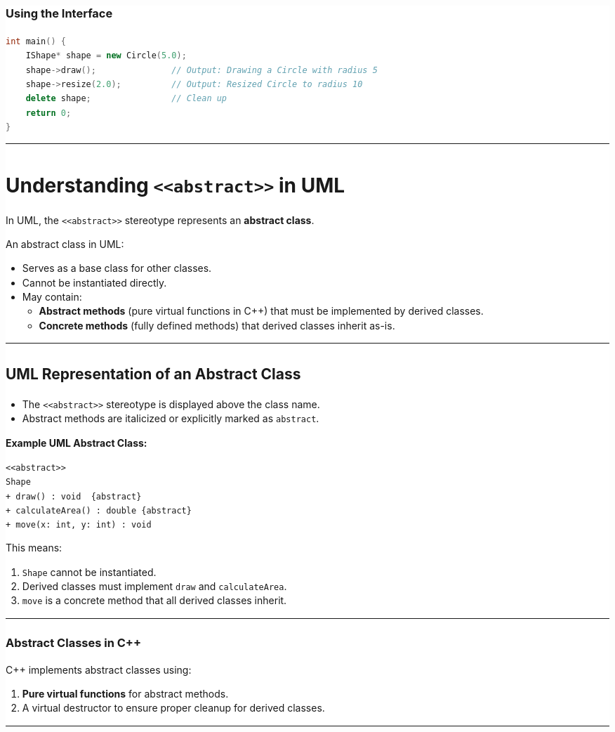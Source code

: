 ### **Using the Interface**
```cpp
int main() {
    IShape* shape = new Circle(5.0);
    shape->draw();               // Output: Drawing a Circle with radius 5
    shape->resize(2.0);          // Output: Resized Circle to radius 10
    delete shape;                // Clean up
    return 0;
}
```

---

# **Understanding `<<abstract>>` in UML**
In UML, the `<<abstract>>` stereotype represents an **abstract class**. 

An abstract class in UML:
- Serves as a base class for other classes.
- Cannot be instantiated directly.
- May contain:
  - **Abstract methods** (pure virtual functions in C++) that must be implemented by derived classes.
  - **Concrete methods** (fully defined methods) that derived classes inherit as-is.

---

## **UML Representation of an Abstract Class**
- The `<<abstract>>` stereotype is displayed above the class name.
- Abstract methods are italicized or explicitly marked as `abstract`.
  
**Example UML Abstract Class:**
```
<<abstract>>
Shape
+ draw() : void  {abstract}
+ calculateArea() : double {abstract}
+ move(x: int, y: int) : void
```

This means:
1. `Shape` cannot be instantiated.
2. Derived classes must implement `draw` and `calculateArea`.
3. `move` is a concrete method that all derived classes inherit.

---

### **Abstract Classes in C++**
C++ implements abstract classes using:
1. **Pure virtual functions** for abstract methods.
2. A virtual destructor to ensure proper cleanup for derived classes.

---
